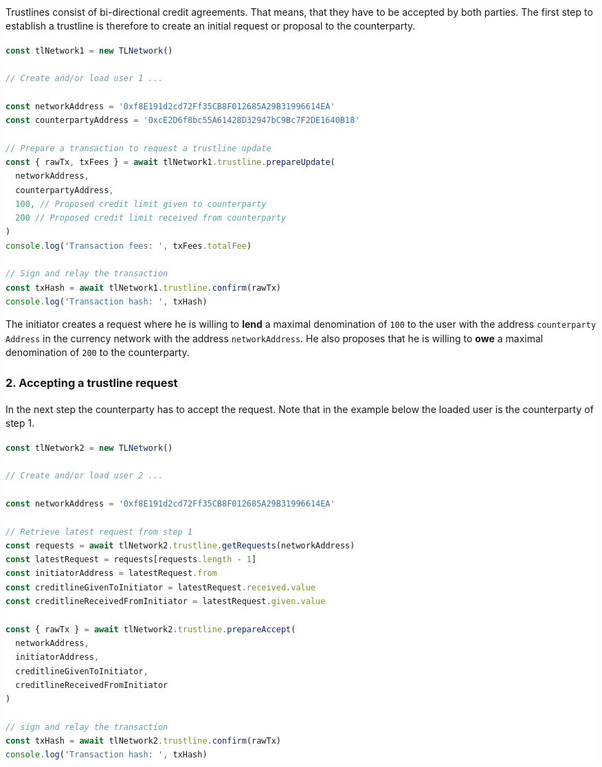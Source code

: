Trustlines consist of bi-directional credit agreements.
That means, that they have to be accepted by both parties.
The first step to establish a trustline is therefore to create an initial request or proposal to the counterparty.

```javascript
const tlNetwork1 = new TLNetwork()

// Create and/or load user 1 ...

const networkAddress = '0xf8E191d2cd72Ff35CB8F012685A29B31996614EA'
const counterpartyAddress = '0xcE2D6f8bc55A61428D32947bC9Bc7F2DE1640B18'

// Prepare a transaction to request a trustline update
const { rawTx, txFees } = await tlNetwork1.trustline.prepareUpdate(
  networkAddress,
  counterpartyAddress,
  100, // Proposed credit limit given to counterparty
  200 // Proposed credit limit received from counterparty
)
console.log('Transaction fees: ', txFees.totalFee)

// Sign and relay the transaction
const txHash = await tlNetwork1.trustline.confirm(rawTx)
console.log('Transaction hash: ', txHash)
```

The initiator creates a request where he is willing to **lend** a maximal denomination of `100`
to the user with the address `counterpartyAddress` in the currency network with the address `networkAddress`.
He also proposes that he is willing to **owe** a maximal denomination of `200` to the counterparty.

### 2. Accepting a trustline request

In the next step the counterparty has to accept the request.
Note that in the example below the loaded user is the counterparty of step 1.

```javascript
const tlNetwork2 = new TLNetwork()

// Create and/or load user 2 ...

const networkAddress = '0xf8E191d2cd72Ff35CB8F012685A29B31996614EA'

// Retrieve latest request from step 1
const requests = await tlNetwork2.trustline.getRequests(networkAddress)
const latestRequest = requests[requests.length - 1]
const initiatorAddress = latestRequest.from
const creditlineGivenToInitiator = latestRequest.received.value
const creditlineReceivedFromInitiator = latestRequest.given.value

const { rawTx } = await tlNetwork2.trustline.prepareAccept(
  networkAddress,
  initiatorAddress,
  creditlineGivenToInitiator,
  creditlineReceivedFromInitiator
)

// sign and relay the transaction
const txHash = await tlNetwork2.trustline.confirm(rawTx)
console.log('Transaction hash: ', txHash)
```
